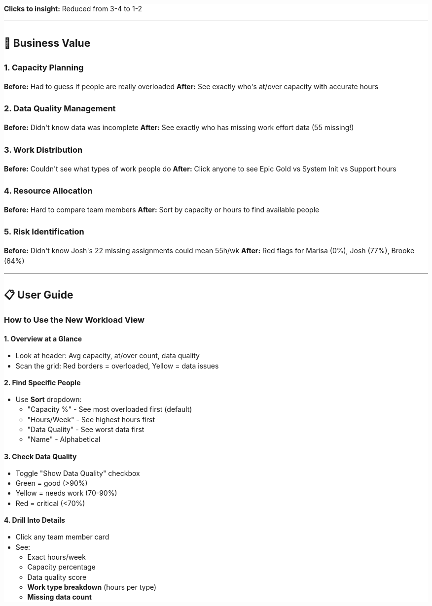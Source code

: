 **Clicks to insight:** Reduced from 3-4 to 1-2

---

## 🎯 Business Value

### 1. Capacity Planning
**Before:** Had to guess if people are really overloaded
**After:** See exactly who's at/over capacity with accurate hours

### 2. Data Quality Management
**Before:** Didn't know data was incomplete
**After:** See exactly who has missing work effort data (55 missing!)

### 3. Work Distribution
**Before:** Couldn't see what types of work people do
**After:** Click anyone to see Epic Gold vs System Init vs Support hours

### 4. Resource Allocation
**Before:** Hard to compare team members
**After:** Sort by capacity or hours to find available people

### 5. Risk Identification
**Before:** Didn't know Josh's 22 missing assignments could mean 55h/wk
**After:** Red flags for Marisa (0%), Josh (77%), Brooke (64%)

---

## 📋 User Guide

### How to Use the New Workload View

**1. Overview at a Glance**
- Look at header: Avg capacity, at/over count, data quality
- Scan the grid: Red borders = overloaded, Yellow = data issues

**2. Find Specific People**
- Use **Sort** dropdown:
  - "Capacity %" - See most overloaded first (default)
  - "Hours/Week" - See highest hours first
  - "Data Quality" - See worst data first
  - "Name" - Alphabetical

**3. Check Data Quality**
- Toggle "Show Data Quality" checkbox
- Green = good (>90%)
- Yellow = needs work (70-90%)
- Red = critical (<70%)

**4. Drill Into Details**
- Click any team member card
- See:
  - Exact hours/week
  - Capacity percentage
  - Data quality score
  - **Work type breakdown** (hours per type)
  - **Missing data count**
